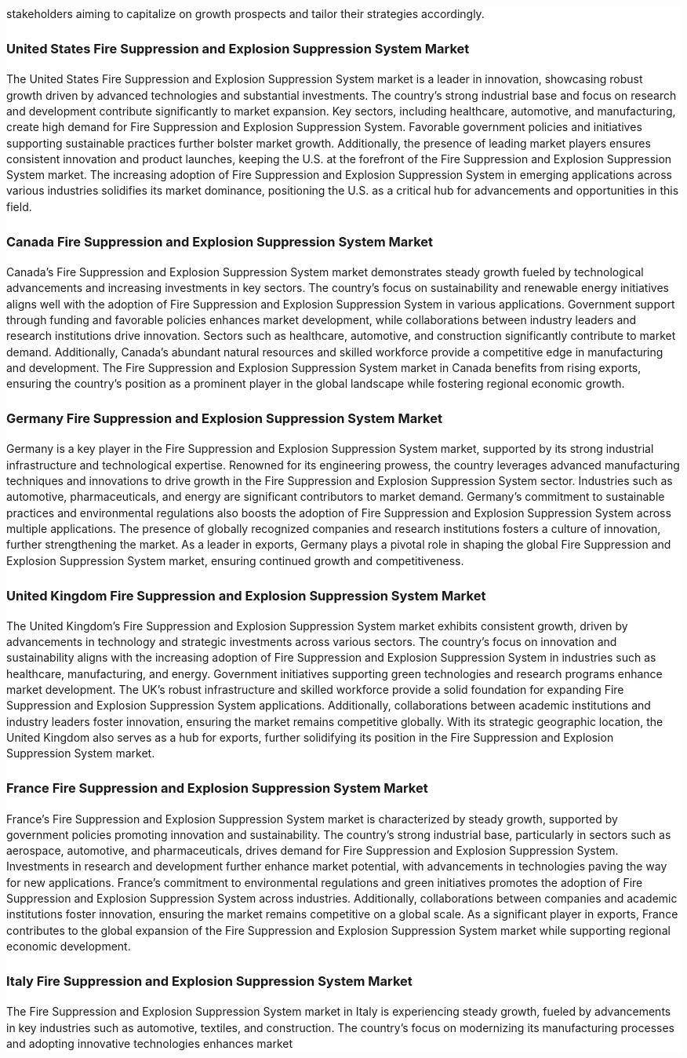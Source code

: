 stakeholders aiming to capitalize on growth prospects and tailor their strategies accordingly.</p><h3>United States Fire Suppression and Explosion Suppression System Market</h3><p>The United States Fire Suppression and Explosion Suppression System market is a leader in innovation, showcasing robust growth driven by advanced technologies and substantial investments. The country&rsquo;s strong industrial base and focus on research and development contribute significantly to market expansion. Key sectors, including healthcare, automotive, and manufacturing, create high demand for Fire Suppression and Explosion Suppression System. Favorable government policies and initiatives supporting sustainable practices further bolster market growth. Additionally, the presence of leading market players ensures consistent innovation and product launches, keeping the U.S. at the forefront of the Fire Suppression and Explosion Suppression System market. The increasing adoption of Fire Suppression and Explosion Suppression System in emerging applications across various industries solidifies its market dominance, positioning the U.S. as a critical hub for advancements and opportunities in this field.</p><h3>Canada Fire Suppression and Explosion Suppression System Market</h3><p>Canada&rsquo;s Fire Suppression and Explosion Suppression System market demonstrates steady growth fueled by technological advancements and increasing investments in key sectors. The country&rsquo;s focus on sustainability and renewable energy initiatives aligns well with the adoption of Fire Suppression and Explosion Suppression System in various applications. Government support through funding and favorable policies enhances market development, while collaborations between industry leaders and research institutions drive innovation. Sectors such as healthcare, automotive, and construction significantly contribute to market demand. Additionally, Canada&rsquo;s abundant natural resources and skilled workforce provide a competitive edge in manufacturing and development. The Fire Suppression and Explosion Suppression System market in Canada benefits from rising exports, ensuring the country&rsquo;s position as a prominent player in the global landscape while fostering regional economic growth.</p><h3>Germany Fire Suppression and Explosion Suppression System Market</h3><p>Germany is a key player in the Fire Suppression and Explosion Suppression System market, supported by its strong industrial infrastructure and technological expertise. Renowned for its engineering prowess, the country leverages advanced manufacturing techniques and innovations to drive growth in the Fire Suppression and Explosion Suppression System sector. Industries such as automotive, pharmaceuticals, and energy are significant contributors to market demand. Germany&rsquo;s commitment to sustainable practices and environmental regulations also boosts the adoption of Fire Suppression and Explosion Suppression System across multiple applications. The presence of globally recognized companies and research institutions fosters a culture of innovation, further strengthening the market. As a leader in exports, Germany plays a pivotal role in shaping the global Fire Suppression and Explosion Suppression System market, ensuring continued growth and competitiveness.</p><h3>United Kingdom Fire Suppression and Explosion Suppression System Market</h3><p>The United Kingdom&rsquo;s Fire Suppression and Explosion Suppression System market exhibits consistent growth, driven by advancements in technology and strategic investments across various sectors. The country&rsquo;s focus on innovation and sustainability aligns with the increasing adoption of Fire Suppression and Explosion Suppression System in industries such as healthcare, manufacturing, and energy. Government initiatives supporting green technologies and research programs enhance market development. The UK&rsquo;s robust infrastructure and skilled workforce provide a solid foundation for expanding Fire Suppression and Explosion Suppression System applications. Additionally, collaborations between academic institutions and industry leaders foster innovation, ensuring the market remains competitive globally. With its strategic geographic location, the United Kingdom also serves as a hub for exports, further solidifying its position in the Fire Suppression and Explosion Suppression System market.</p><h3>France Fire Suppression and Explosion Suppression System Market</h3><p>France&rsquo;s Fire Suppression and Explosion Suppression System market is characterized by steady growth, supported by government policies promoting innovation and sustainability. The country&rsquo;s strong industrial base, particularly in sectors such as aerospace, automotive, and pharmaceuticals, drives demand for Fire Suppression and Explosion Suppression System. Investments in research and development further enhance market potential, with advancements in technologies paving the way for new applications. France&rsquo;s commitment to environmental regulations and green initiatives promotes the adoption of Fire Suppression and Explosion Suppression System across industries. Additionally, collaborations between companies and academic institutions foster innovation, ensuring the market remains competitive on a global scale. As a significant player in exports, France contributes to the global expansion of the Fire Suppression and Explosion Suppression System market while supporting regional economic development.</p><h3>Italy Fire Suppression and Explosion Suppression System Market</h3><p>The Fire Suppression and Explosion Suppression System market in Italy is experiencing steady growth, fueled by advancements in key industries such as automotive, textiles, and construction. The country&rsquo;s focus on modernizing its manufacturing processes and adopting innovative technologies enhances market